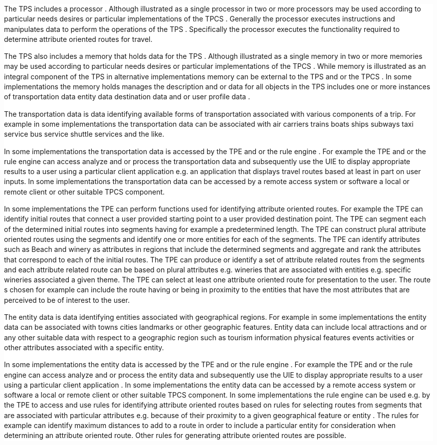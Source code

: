 The TPS includes a processor . Although illustrated as a single processor in two or more processors may be used according to particular needs desires or particular implementations of the TPCS . Generally the processor executes instructions and manipulates data to perform the operations of the TPS . Specifically the processor executes the functionality required to determine attribute oriented routes for travel.

The TPS also includes a memory that holds data for the TPS . Although illustrated as a single memory in two or more memories may be used according to particular needs desires or particular implementations of the TPCS . While memory is illustrated as an integral component of the TPS in alternative implementations memory can be external to the TPS and or the TPCS . In some implementations the memory holds manages the description and or data for all objects in the TPS includes one or more instances of transportation data entity data destination data and or user profile data .

The transportation data is data identifying available forms of transportation associated with various components of a trip. For example in some implementations the transportation data can be associated with air carriers trains boats ships subways taxi service bus service shuttle services and the like.

In some implementations the transportation data is accessed by the TPE and or the rule engine . For example the TPE and or the rule engine can access analyze and or process the transportation data and subsequently use the UIE to display appropriate results to a user using a particular client application e.g. an application that displays travel routes based at least in part on user inputs. In some implementations the transportation data can be accessed by a remote access system or software a local or remote client or other suitable TPCS component.

In some implementations the TPE can perform functions used for identifying attribute oriented routes. For example the TPE can identify initial routes that connect a user provided starting point to a user provided destination point. The TPE can segment each of the determined initial routes into segments having for example a predetermined length. The TPE can construct plural attribute oriented routes using the segments and identify one or more entities for each of the segments. The TPE can identify attributes such as Beach and winery as attributes in regions that include the determined segments and aggregate and rank the attributes that correspond to each of the initial routes. The TPE can produce or identify a set of attribute related routes from the segments and each attribute related route can be based on plural attributes e.g. wineries that are associated with entities e.g. specific wineries associated a given theme. The TPE can select at least one attribute oriented route for presentation to the user. The route s chosen for example can include the route having or being in proximity to the entities that have the most attributes that are perceived to be of interest to the user.

The entity data is data identifying entities associated with geographical regions. For example in some implementations the entity data can be associated with towns cities landmarks or other geographic features. Entity data can include local attractions and or any other suitable data with respect to a geographic region such as tourism information physical features events activities or other attributes associated with a specific entity.

In some implementations the entity data is accessed by the TPE and or the rule engine . For example the TPE and or the rule engine can access analyze and or process the entity data and subsequently use the UIE to display appropriate results to a user using a particular client application . In some implementations the entity data can be accessed by a remote access system or software a local or remote client or other suitable TPCS component. In some implementations the rule engine can be used e.g. by the TPE to access and use rules for identifying attribute oriented routes based on rules for selecting routes from segments that are associated with particular attributes e.g. because of their proximity to a given geographical feature or entity . The rules for example can identify maximum distances to add to a route in order to include a particular entity for consideration when determining an attribute oriented route. Other rules for generating attribute oriented routes are possible.
